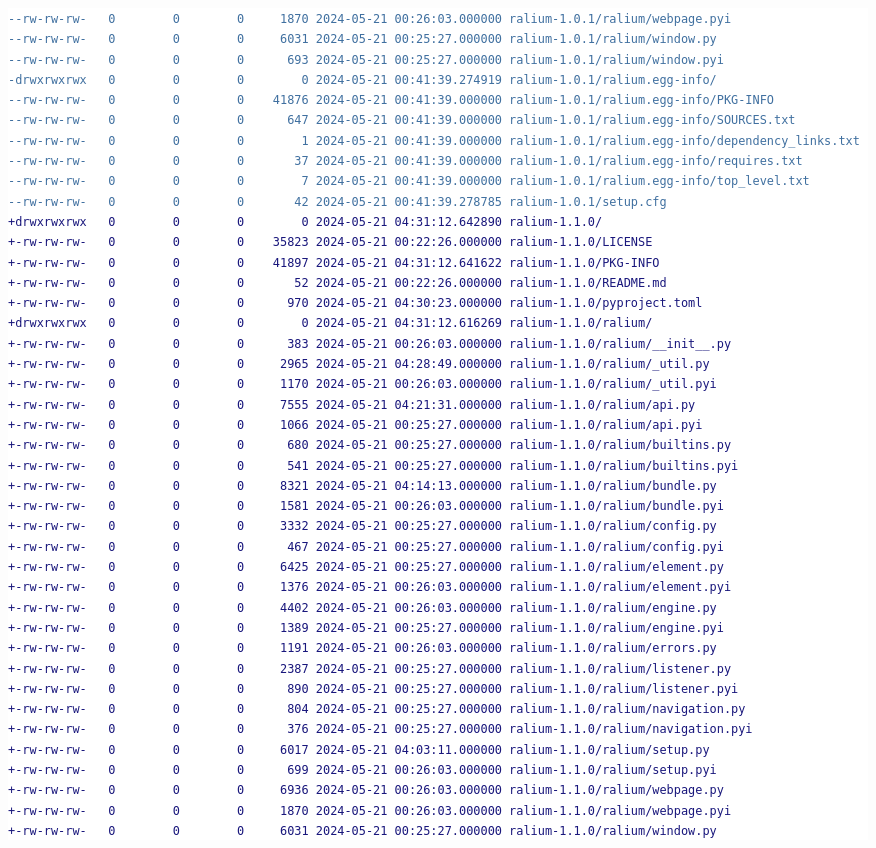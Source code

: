 ```diff
--rw-rw-rw-   0        0        0     1870 2024-05-21 00:26:03.000000 ralium-1.0.1/ralium/webpage.pyi
--rw-rw-rw-   0        0        0     6031 2024-05-21 00:25:27.000000 ralium-1.0.1/ralium/window.py
--rw-rw-rw-   0        0        0      693 2024-05-21 00:25:27.000000 ralium-1.0.1/ralium/window.pyi
-drwxrwxrwx   0        0        0        0 2024-05-21 00:41:39.274919 ralium-1.0.1/ralium.egg-info/
--rw-rw-rw-   0        0        0    41876 2024-05-21 00:41:39.000000 ralium-1.0.1/ralium.egg-info/PKG-INFO
--rw-rw-rw-   0        0        0      647 2024-05-21 00:41:39.000000 ralium-1.0.1/ralium.egg-info/SOURCES.txt
--rw-rw-rw-   0        0        0        1 2024-05-21 00:41:39.000000 ralium-1.0.1/ralium.egg-info/dependency_links.txt
--rw-rw-rw-   0        0        0       37 2024-05-21 00:41:39.000000 ralium-1.0.1/ralium.egg-info/requires.txt
--rw-rw-rw-   0        0        0        7 2024-05-21 00:41:39.000000 ralium-1.0.1/ralium.egg-info/top_level.txt
--rw-rw-rw-   0        0        0       42 2024-05-21 00:41:39.278785 ralium-1.0.1/setup.cfg
+drwxrwxrwx   0        0        0        0 2024-05-21 04:31:12.642890 ralium-1.1.0/
+-rw-rw-rw-   0        0        0    35823 2024-05-21 00:22:26.000000 ralium-1.1.0/LICENSE
+-rw-rw-rw-   0        0        0    41897 2024-05-21 04:31:12.641622 ralium-1.1.0/PKG-INFO
+-rw-rw-rw-   0        0        0       52 2024-05-21 00:22:26.000000 ralium-1.1.0/README.md
+-rw-rw-rw-   0        0        0      970 2024-05-21 04:30:23.000000 ralium-1.1.0/pyproject.toml
+drwxrwxrwx   0        0        0        0 2024-05-21 04:31:12.616269 ralium-1.1.0/ralium/
+-rw-rw-rw-   0        0        0      383 2024-05-21 00:26:03.000000 ralium-1.1.0/ralium/__init__.py
+-rw-rw-rw-   0        0        0     2965 2024-05-21 04:28:49.000000 ralium-1.1.0/ralium/_util.py
+-rw-rw-rw-   0        0        0     1170 2024-05-21 00:26:03.000000 ralium-1.1.0/ralium/_util.pyi
+-rw-rw-rw-   0        0        0     7555 2024-05-21 04:21:31.000000 ralium-1.1.0/ralium/api.py
+-rw-rw-rw-   0        0        0     1066 2024-05-21 00:25:27.000000 ralium-1.1.0/ralium/api.pyi
+-rw-rw-rw-   0        0        0      680 2024-05-21 00:25:27.000000 ralium-1.1.0/ralium/builtins.py
+-rw-rw-rw-   0        0        0      541 2024-05-21 00:25:27.000000 ralium-1.1.0/ralium/builtins.pyi
+-rw-rw-rw-   0        0        0     8321 2024-05-21 04:14:13.000000 ralium-1.1.0/ralium/bundle.py
+-rw-rw-rw-   0        0        0     1581 2024-05-21 00:26:03.000000 ralium-1.1.0/ralium/bundle.pyi
+-rw-rw-rw-   0        0        0     3332 2024-05-21 00:25:27.000000 ralium-1.1.0/ralium/config.py
+-rw-rw-rw-   0        0        0      467 2024-05-21 00:25:27.000000 ralium-1.1.0/ralium/config.pyi
+-rw-rw-rw-   0        0        0     6425 2024-05-21 00:25:27.000000 ralium-1.1.0/ralium/element.py
+-rw-rw-rw-   0        0        0     1376 2024-05-21 00:26:03.000000 ralium-1.1.0/ralium/element.pyi
+-rw-rw-rw-   0        0        0     4402 2024-05-21 00:26:03.000000 ralium-1.1.0/ralium/engine.py
+-rw-rw-rw-   0        0        0     1389 2024-05-21 00:25:27.000000 ralium-1.1.0/ralium/engine.pyi
+-rw-rw-rw-   0        0        0     1191 2024-05-21 00:26:03.000000 ralium-1.1.0/ralium/errors.py
+-rw-rw-rw-   0        0        0     2387 2024-05-21 00:25:27.000000 ralium-1.1.0/ralium/listener.py
+-rw-rw-rw-   0        0        0      890 2024-05-21 00:25:27.000000 ralium-1.1.0/ralium/listener.pyi
+-rw-rw-rw-   0        0        0      804 2024-05-21 00:25:27.000000 ralium-1.1.0/ralium/navigation.py
+-rw-rw-rw-   0        0        0      376 2024-05-21 00:25:27.000000 ralium-1.1.0/ralium/navigation.pyi
+-rw-rw-rw-   0        0        0     6017 2024-05-21 04:03:11.000000 ralium-1.1.0/ralium/setup.py
+-rw-rw-rw-   0        0        0      699 2024-05-21 00:26:03.000000 ralium-1.1.0/ralium/setup.pyi
+-rw-rw-rw-   0        0        0     6936 2024-05-21 00:26:03.000000 ralium-1.1.0/ralium/webpage.py
+-rw-rw-rw-   0        0        0     1870 2024-05-21 00:26:03.000000 ralium-1.1.0/ralium/webpage.pyi
+-rw-rw-rw-   0        0        0     6031 2024-05-21 00:25:27.000000 ralium-1.1.0/ralium/window.py
```
